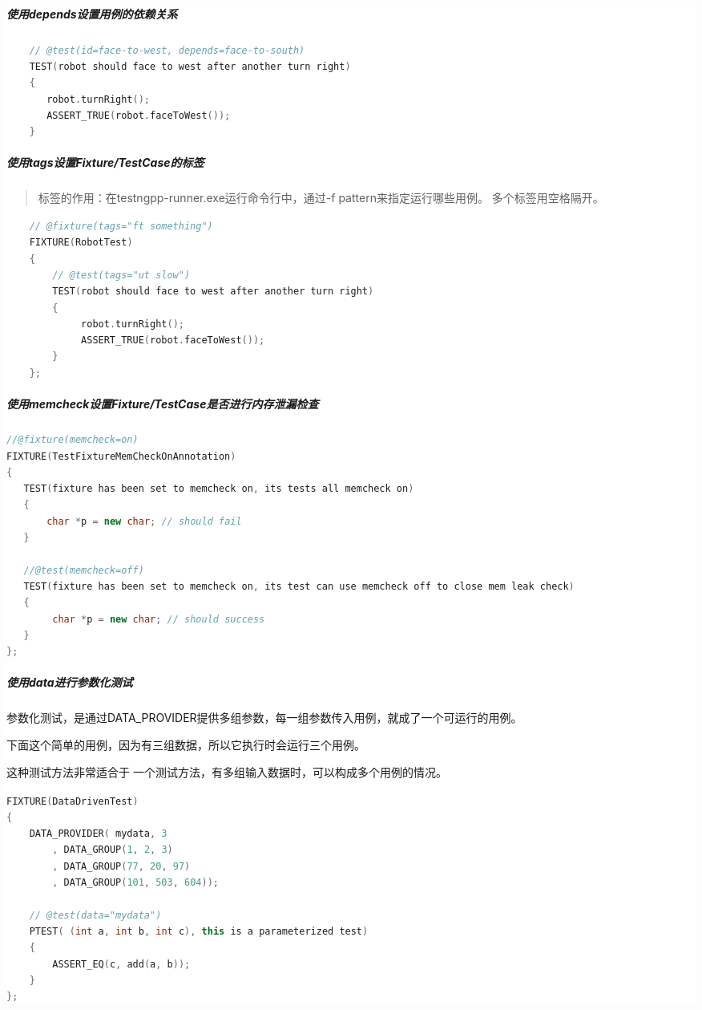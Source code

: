 ##### 使用depends设置用例的依赖关系 #####
``` c++
    // @test(id=face-to-west, depends=face-to-south)
    TEST(robot should face to west after another turn right)
    {
       robot.turnRight();
       ASSERT_TRUE(robot.faceToWest());
    }
```

##### 使用tags设置Fixture/TestCase的标签 #####
> 标签的作用：在testngpp-runner.exe运行命令行中，通过-f pattern来指定运行哪些用例。
> 多个标签用空格隔开。
``` c++
    // @fixture(tags="ft something")
    FIXTURE(RobotTest)
    {
        // @test(tags="ut slow")
        TEST(robot should face to west after another turn right)
        {
             robot.turnRight();
             ASSERT_TRUE(robot.faceToWest());
        }
    };
```

##### 使用memcheck设置Fixture/TestCase是否进行内存泄漏检查 #####
``` c++
//@fixture(memcheck=on)
FIXTURE(TestFixtureMemCheckOnAnnotation)
{
   TEST(fixture has been set to memcheck on, its tests all memcheck on)
   {
       char *p = new char; // should fail     
   }

   //@test(memcheck=off)
   TEST(fixture has been set to memcheck on, its test can use memcheck off to close mem leak check)
   {
        char *p = new char; // should success
   }
};
```

##### 使用data进行参数化测试 #####
参数化测试，是通过DATA\_PROVIDER提供多组参数，每一组参数传入用例，就成了一个可运行的用例。

下面这个简单的用例，因为有三组数据，所以它执行时会运行三个用例。

这种测试方法非常适合于 一个测试方法，有多组输入数据时，可以构成多个用例的情况。
``` c++
FIXTURE(DataDrivenTest)
{
	DATA_PROVIDER( mydata, 3
		, DATA_GROUP(1, 2, 3) 
		, DATA_GROUP(77, 20, 97) 
		, DATA_GROUP(101, 503, 604));

	// @test(data="mydata")
	PTEST( (int a, int b, int c), this is a parameterized test)
	{
		ASSERT_EQ(c, add(a, b));
	}
};
```